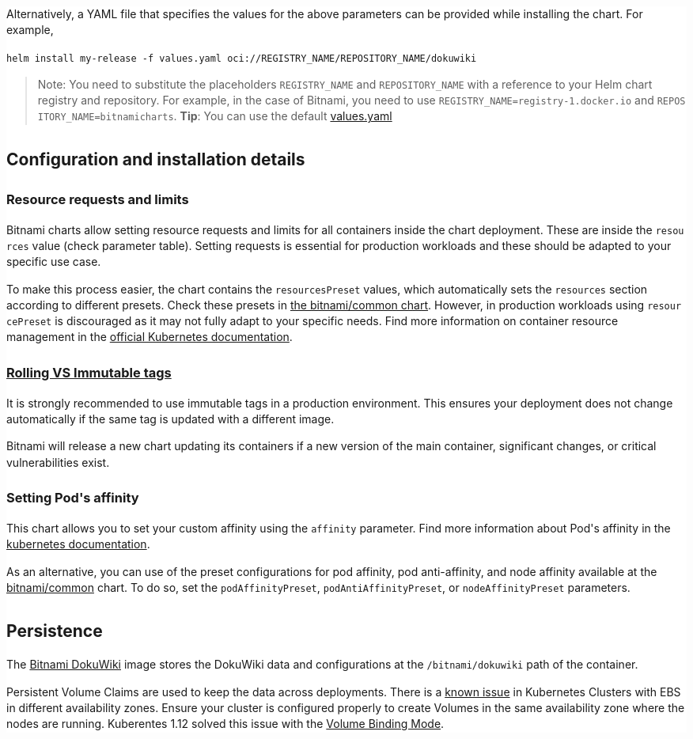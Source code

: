 Alternatively, a YAML file that specifies the values for the above parameters can be provided while installing the chart. For example,

```console
helm install my-release -f values.yaml oci://REGISTRY_NAME/REPOSITORY_NAME/dokuwiki
```

> Note: You need to substitute the placeholders `REGISTRY_NAME` and `REPOSITORY_NAME` with a reference to your Helm chart registry and repository. For example, in the case of Bitnami, you need to use `REGISTRY_NAME=registry-1.docker.io` and `REPOSITORY_NAME=bitnamicharts`.
> **Tip**: You can use the default [values.yaml](https://github.com/bitnami/charts/tree/main/bitnami/dokuwiki/values.yaml)

## Configuration and installation details

### Resource requests and limits

Bitnami charts allow setting resource requests and limits for all containers inside the chart deployment. These are inside the `resources` value (check parameter table). Setting requests is essential for production workloads and these should be adapted to your specific use case.

To make this process easier, the chart contains the `resourcesPreset` values, which automatically sets the `resources` section according to different presets. Check these presets in [the bitnami/common chart](https://github.com/bitnami/charts/blob/main/bitnami/common/templates/_resources.tpl#L15). However, in production workloads using `resourcePreset` is discouraged as it may not fully adapt to your specific needs. Find more information on container resource management in the [official Kubernetes documentation](https://kubernetes.io/docs/concepts/configuration/manage-resources-containers/).

### [Rolling VS Immutable tags](https://docs.bitnami.com/tutorials/understand-rolling-tags-containers)

It is strongly recommended to use immutable tags in a production environment. This ensures your deployment does not change automatically if the same tag is updated with a different image.

Bitnami will release a new chart updating its containers if a new version of the main container, significant changes, or critical vulnerabilities exist.

### Setting Pod's affinity

This chart allows you to set your custom affinity using the `affinity` parameter. Find more information about Pod's affinity in the [kubernetes documentation](https://kubernetes.io/docs/concepts/configuration/assign-pod-node/#affinity-and-anti-affinity).

As an alternative, you can use of the preset configurations for pod affinity, pod anti-affinity, and node affinity available at the [bitnami/common](https://github.com/bitnami/charts/tree/main/bitnami/common#affinities) chart. To do so, set the `podAffinityPreset`, `podAntiAffinityPreset`, or `nodeAffinityPreset` parameters.

## Persistence

The [Bitnami DokuWiki](https://github.com/bitnami/containers/tree/main/bitnami/dokuwiki) image stores the DokuWiki data and configurations at the `/bitnami/dokuwiki` path of the container.

Persistent Volume Claims are used to keep the data across deployments. There is a [known issue](https://github.com/kubernetes/kubernetes/issues/39178) in Kubernetes Clusters with EBS in different availability zones. Ensure your cluster is configured properly to create Volumes in the same availability zone where the nodes are running. Kuberentes 1.12 solved this issue with the [Volume Binding Mode](https://kubernetes.io/docs/concepts/storage/storage-classes/#volume-binding-mode).

